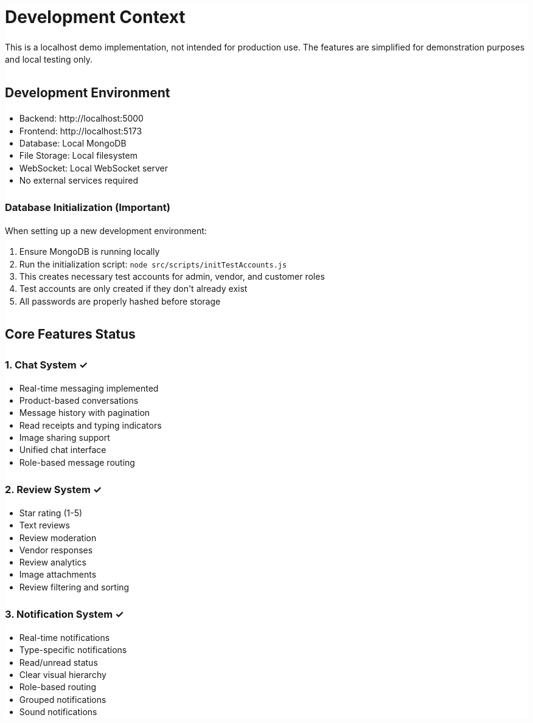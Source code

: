 # Development Context

This is a localhost demo implementation, not intended for production use. The features are simplified for demonstration purposes and local testing only.

## Development Environment

- Backend: http://localhost:5000
- Frontend: http://localhost:5173
- Database: Local MongoDB
- File Storage: Local filesystem
- WebSocket: Local WebSocket server
- No external services required

### Database Initialization (Important)

When setting up a new development environment:

1. Ensure MongoDB is running locally
2. Run the initialization script: `node src/scripts/initTestAccounts.js`
3. This creates necessary test accounts for admin, vendor, and customer roles
4. Test accounts are only created if they don't already exist
5. All passwords are properly hashed before storage

## Core Features Status

### 1. Chat System ✓

- Real-time messaging implemented
- Product-based conversations
- Message history with pagination
- Read receipts and typing indicators
- Image sharing support
- Unified chat interface
- Role-based message routing

### 2. Review System ✓

- Star rating (1-5)
- Text reviews
- Review moderation
- Vendor responses
- Review analytics
- Image attachments
- Review filtering and sorting

### 3. Notification System ✓

- Real-time notifications
- Type-specific notifications
- Read/unread status
- Clear visual hierarchy
- Role-based routing
- Grouped notifications
- Sound notifications

